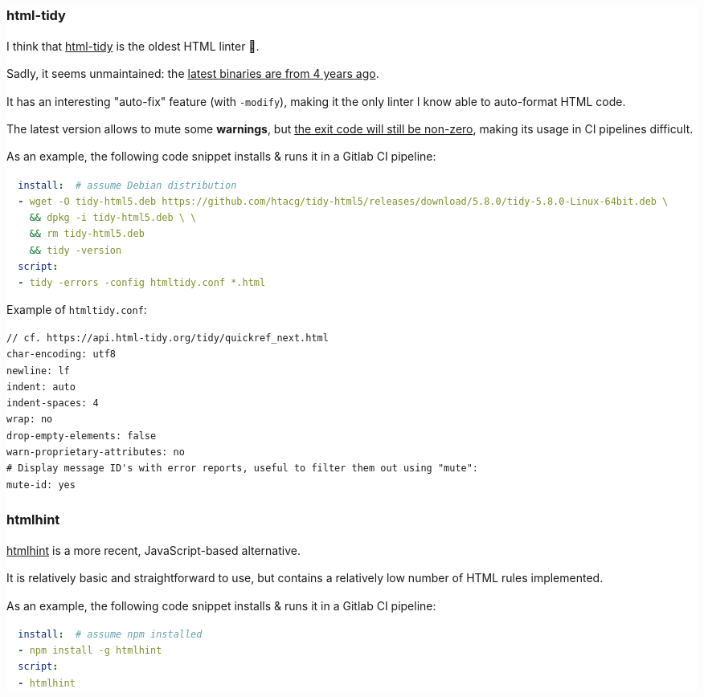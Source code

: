 
### html-tidy
I think that [html-tidy](https://www.html-tidy.org/) is the oldest HTML linter 🫡.

Sadly, it seems unmaintained: the [latest binaries are from 4 years ago](https://github.com/htacg/tidy-html5/issues/939).

It has an interesting "auto-fix" feature (with `-modify`),
making it the only linter I know able to auto-format HTML code.

The latest version allows to mute some **warnings**,
but [the exit code will still be non-zero](https://github.com/htacg/tidy-html5/issues/933),
making its usage in CI pipelines difficult.

As an example, the following code snippet installs & runs it in a Gitlab CI pipeline:
```yaml
  install:  # assume Debian distribution
  - wget -O tidy-html5.deb https://github.com/htacg/tidy-html5/releases/download/5.8.0/tidy-5.8.0-Linux-64bit.deb \
    && dpkg -i tidy-html5.deb \ \
    && rm tidy-html5.deb
    && tidy -version
  script:
  - tidy -errors -config htmltidy.conf *.html
```

Example of `htmltidy.conf`:
```
// cf. https://api.html-tidy.org/tidy/quickref_next.html
char-encoding: utf8
newline: lf
indent: auto
indent-spaces: 4
wrap: no
drop-empty-elements: false
warn-proprietary-attributes: no
# Display message ID's with error reports, useful to filter them out using "mute":
mute-id: yes
```



### htmlhint
[htmlhint](https://htmlhint.com) is a more recent, JavaScript-based alternative.

It is relatively basic and straightforward to use,
but contains a relatively low number of HTML rules implemented.

As an example, the following code snippet installs & runs it in a Gitlab CI pipeline:
```yaml
  install:  # assume npm installed
  - npm install -g htmlhint
  script:
  - htmlhint
```
